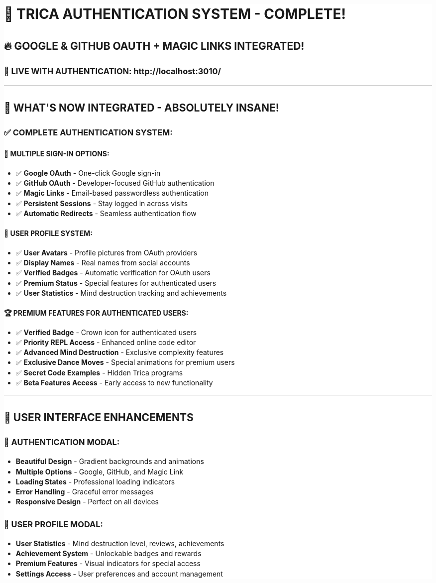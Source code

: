 # 🚀 **TRICA AUTHENTICATION SYSTEM - COMPLETE!**

## 🔥 **GOOGLE & GITHUB OAUTH + MAGIC LINKS INTEGRATED!**

### **🌟 LIVE WITH AUTHENTICATION:** http://localhost:3010/

---

## 🎯 **WHAT'S NOW INTEGRATED - ABSOLUTELY INSANE!**

### **✅ COMPLETE AUTHENTICATION SYSTEM:**

#### **🔐 MULTIPLE SIGN-IN OPTIONS:**
- ✅ **Google OAuth** - One-click Google sign-in
- ✅ **GitHub OAuth** - Developer-focused GitHub authentication  
- ✅ **Magic Links** - Email-based passwordless authentication
- ✅ **Persistent Sessions** - Stay logged in across visits
- ✅ **Automatic Redirects** - Seamless authentication flow

#### **👤 USER PROFILE SYSTEM:**
- ✅ **User Avatars** - Profile pictures from OAuth providers
- ✅ **Display Names** - Real names from social accounts
- ✅ **Verified Badges** - Automatic verification for OAuth users
- ✅ **Premium Status** - Special features for authenticated users
- ✅ **User Statistics** - Mind destruction tracking and achievements

#### **🏆 PREMIUM FEATURES FOR AUTHENTICATED USERS:**
- ✅ **Verified Badge** - Crown icon for authenticated users
- ✅ **Priority REPL Access** - Enhanced online code editor
- ✅ **Advanced Mind Destruction** - Exclusive complexity features
- ✅ **Exclusive Dance Moves** - Special animations for premium users
- ✅ **Secret Code Examples** - Hidden Trica programs
- ✅ **Beta Features Access** - Early access to new functionality

---

## 🎨 **USER INTERFACE ENHANCEMENTS**

### **🔑 AUTHENTICATION MODAL:**
- **Beautiful Design** - Gradient backgrounds and animations
- **Multiple Options** - Google, GitHub, and Magic Link
- **Loading States** - Professional loading indicators
- **Error Handling** - Graceful error messages
- **Responsive Design** - Perfect on all devices

### **👤 USER PROFILE MODAL:**
- **User Statistics** - Mind destruction level, reviews, achievements
- **Achievement System** - Unlockable badges and rewards
- **Premium Features** - Visual indicators for special access
- **Settings Access** - User preferences and account management
